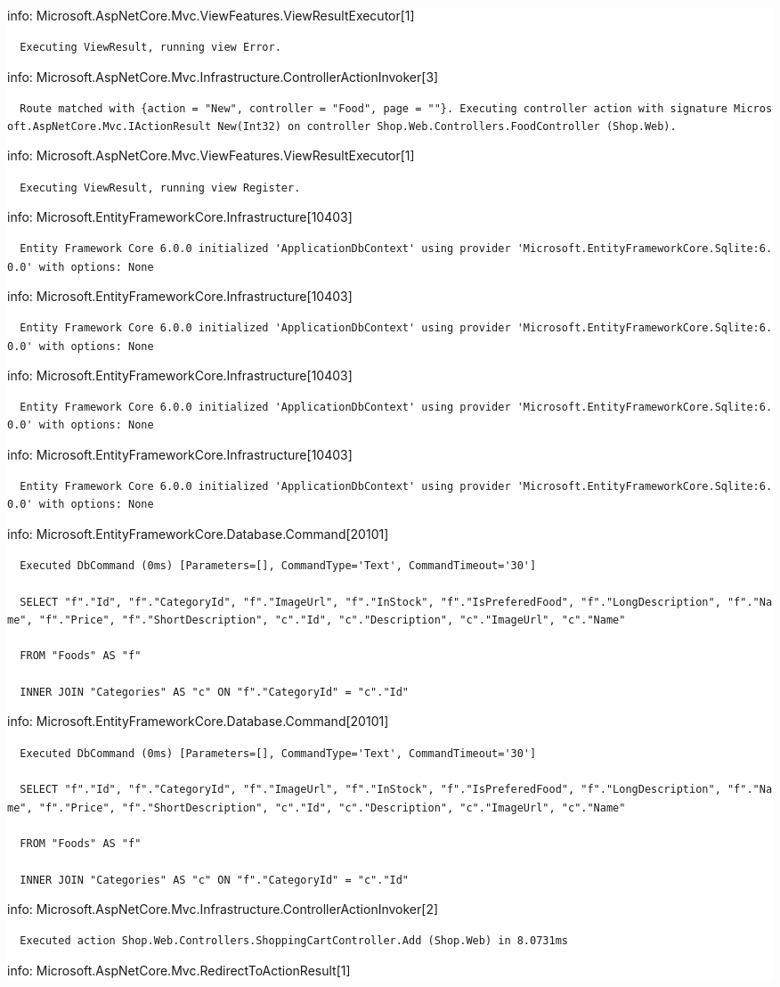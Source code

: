 info: Microsoft.AspNetCore.Mvc.ViewFeatures.ViewResultExecutor[1]

      Executing ViewResult, running view Error.

info: Microsoft.AspNetCore.Mvc.Infrastructure.ControllerActionInvoker[3]

      Route matched with {action = "New", controller = "Food", page = ""}. Executing controller action with signature Microsoft.AspNetCore.Mvc.IActionResult New(Int32) on controller Shop.Web.Controllers.FoodController (Shop.Web).

info: Microsoft.AspNetCore.Mvc.ViewFeatures.ViewResultExecutor[1]

      Executing ViewResult, running view Register.

info: Microsoft.EntityFrameworkCore.Infrastructure[10403]

      Entity Framework Core 6.0.0 initialized 'ApplicationDbContext' using provider 'Microsoft.EntityFrameworkCore.Sqlite:6.0.0' with options: None

info: Microsoft.EntityFrameworkCore.Infrastructure[10403]

      Entity Framework Core 6.0.0 initialized 'ApplicationDbContext' using provider 'Microsoft.EntityFrameworkCore.Sqlite:6.0.0' with options: None

info: Microsoft.EntityFrameworkCore.Infrastructure[10403]

      Entity Framework Core 6.0.0 initialized 'ApplicationDbContext' using provider 'Microsoft.EntityFrameworkCore.Sqlite:6.0.0' with options: None

info: Microsoft.EntityFrameworkCore.Infrastructure[10403]

      Entity Framework Core 6.0.0 initialized 'ApplicationDbContext' using provider 'Microsoft.EntityFrameworkCore.Sqlite:6.0.0' with options: None

info: Microsoft.EntityFrameworkCore.Database.Command[20101]

      Executed DbCommand (0ms) [Parameters=[], CommandType='Text', CommandTimeout='30']

      SELECT "f"."Id", "f"."CategoryId", "f"."ImageUrl", "f"."InStock", "f"."IsPreferedFood", "f"."LongDescription", "f"."Name", "f"."Price", "f"."ShortDescription", "c"."Id", "c"."Description", "c"."ImageUrl", "c"."Name"

      FROM "Foods" AS "f"

      INNER JOIN "Categories" AS "c" ON "f"."CategoryId" = "c"."Id"

info: Microsoft.EntityFrameworkCore.Database.Command[20101]

      Executed DbCommand (0ms) [Parameters=[], CommandType='Text', CommandTimeout='30']

      SELECT "f"."Id", "f"."CategoryId", "f"."ImageUrl", "f"."InStock", "f"."IsPreferedFood", "f"."LongDescription", "f"."Name", "f"."Price", "f"."ShortDescription", "c"."Id", "c"."Description", "c"."ImageUrl", "c"."Name"

      FROM "Foods" AS "f"

      INNER JOIN "Categories" AS "c" ON "f"."CategoryId" = "c"."Id"

info: Microsoft.AspNetCore.Mvc.Infrastructure.ControllerActionInvoker[2]

      Executed action Shop.Web.Controllers.ShoppingCartController.Add (Shop.Web) in 8.0731ms

info: Microsoft.AspNetCore.Mvc.RedirectToActionResult[1]
